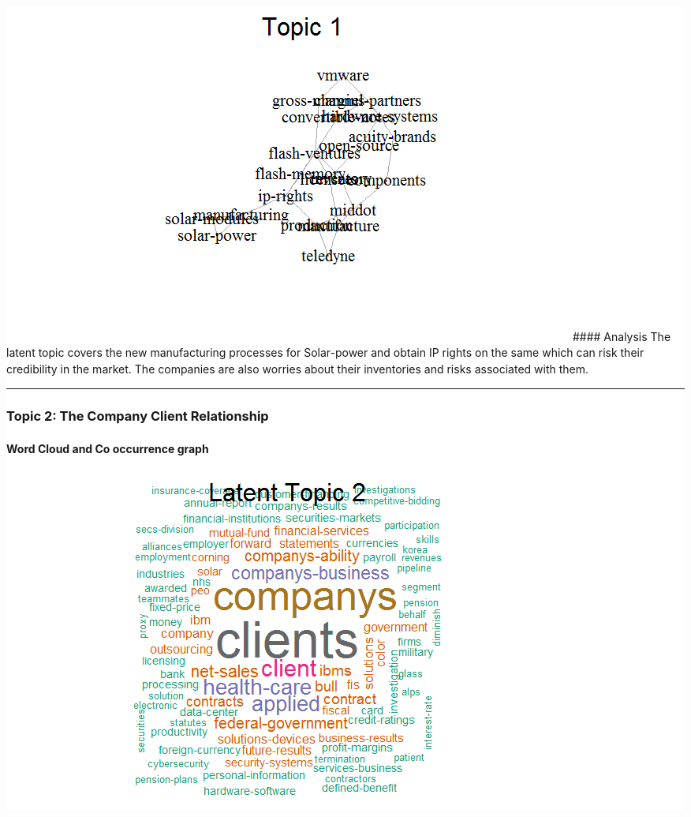 <img src="https://github.com/eswarkrishna/GroupAssignment/blob/master/Session4/K4_C1.png?raw=true" alt="Hauz khas">
</body>
</html>
#### Analysis
The latent topic covers the new manufacturing processes for Solar-power and obtain IP rights on the same which can risk their credibility in the market. The companies are also worries about their inventories and risks associated with them.
 
 *******
 
### Topic 2: The Company Client Relationship
#### Word Cloud and Co occurrence graph
<html>
<body>
<img src="https://github.com/eswarkrishna/GroupAssignment/blob/master/Session4/K4_CLOUD2.png?raw=true" alt="Hauz khas">
</body>
</html>
<html>
<body>